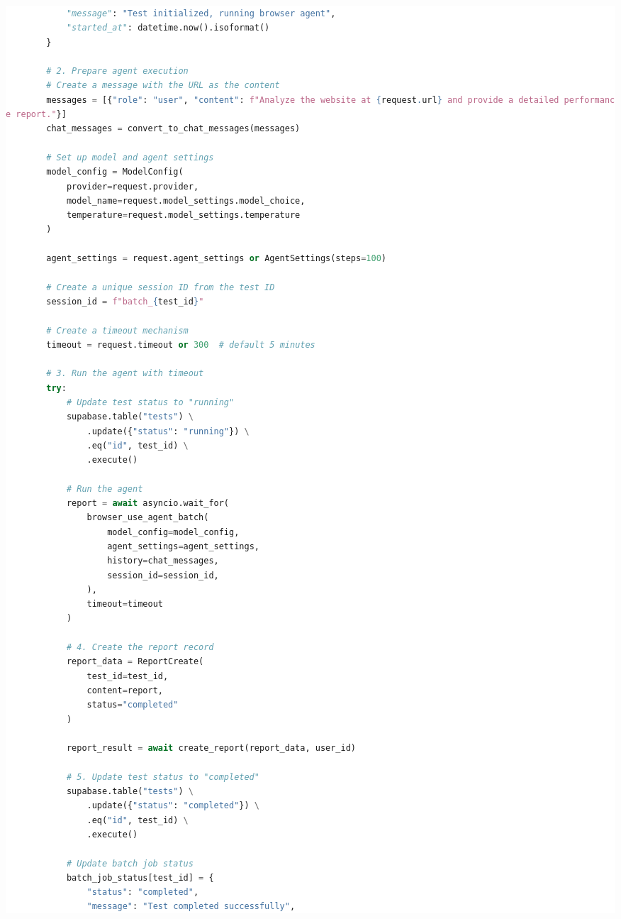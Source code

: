 ```python
            "message": "Test initialized, running browser agent",
            "started_at": datetime.now().isoformat()
        }
        
        # 2. Prepare agent execution
        # Create a message with the URL as the content
        messages = [{"role": "user", "content": f"Analyze the website at {request.url} and provide a detailed performance report."}]
        chat_messages = convert_to_chat_messages(messages)
        
        # Set up model and agent settings
        model_config = ModelConfig(
            provider=request.provider,
            model_name=request.model_settings.model_choice,
            temperature=request.model_settings.temperature
        )
        
        agent_settings = request.agent_settings or AgentSettings(steps=100)
        
        # Create a unique session ID from the test ID
        session_id = f"batch_{test_id}"
        
        # Create a timeout mechanism
        timeout = request.timeout or 300  # default 5 minutes
        
        # 3. Run the agent with timeout
        try:
            # Update test status to "running"
            supabase.table("tests") \
                .update({"status": "running"}) \
                .eq("id", test_id) \
                .execute()
                
            # Run the agent
            report = await asyncio.wait_for(
                browser_use_agent_batch(
                    model_config=model_config,
                    agent_settings=agent_settings,
                    history=chat_messages,
                    session_id=session_id,
                ),
                timeout=timeout
            )
            
            # 4. Create the report record
            report_data = ReportCreate(
                test_id=test_id,
                content=report,
                status="completed"
            )
            
            report_result = await create_report(report_data, user_id)
            
            # 5. Update test status to "completed"
            supabase.table("tests") \
                .update({"status": "completed"}) \
                .eq("id", test_id) \
                .execute()
                
            # Update batch job status
            batch_job_status[test_id] = {
                "status": "completed",
                "message": "Test completed successfully",
```